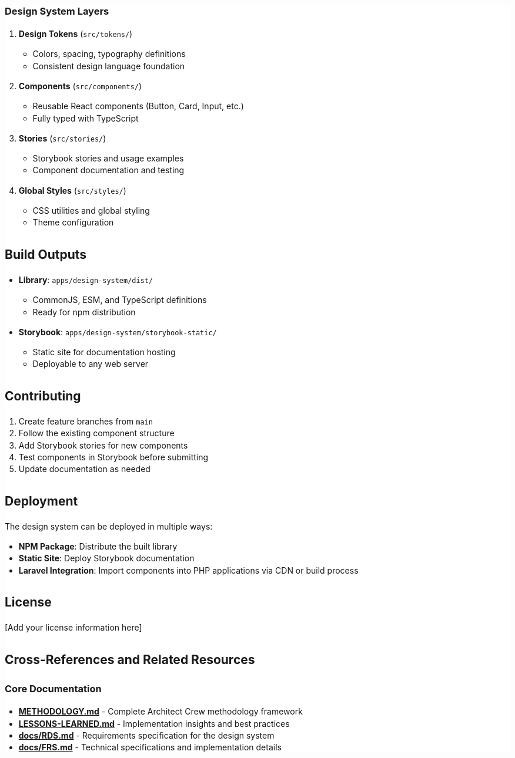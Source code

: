 ### Design System Layers

1. **Design Tokens** (`src/tokens/`)
   - Colors, spacing, typography definitions
   - Consistent design language foundation

2. **Components** (`src/components/`)
   - Reusable React components (Button, Card, Input, etc.)
   - Fully typed with TypeScript

3. **Stories** (`src/stories/`)
   - Storybook stories and usage examples
   - Component documentation and testing

4. **Global Styles** (`src/styles/`)
   - CSS utilities and global styling
   - Theme configuration

## Build Outputs

- **Library**: `apps/design-system/dist/`
  - CommonJS, ESM, and TypeScript definitions
  - Ready for npm distribution

- **Storybook**: `apps/design-system/storybook-static/`
  - Static site for documentation hosting
  - Deployable to any web server

## Contributing

1. Create feature branches from `main`
2. Follow the existing component structure
3. Add Storybook stories for new components
4. Test components in Storybook before submitting
5. Update documentation as needed

## Deployment

The design system can be deployed in multiple ways:

- **NPM Package**: Distribute the built library
- **Static Site**: Deploy Storybook documentation
- **Laravel Integration**: Import components into PHP applications via CDN or build process

## License

[Add your license information here]

## Cross-References and Related Resources

### Core Documentation
- **[METHODOLOGY.md](METHODOLOGY.md)** - Complete Architect Crew methodology framework
- **[LESSONS-LEARNED.md](LESSONS-LEARNED.md)** - Implementation insights and best practices
- **[docs/RDS.md](docs/RDS.md)** - Requirements specification for the design system
- **[docs/FRS.md](docs/FRS.md)** - Technical specifications and implementation details
